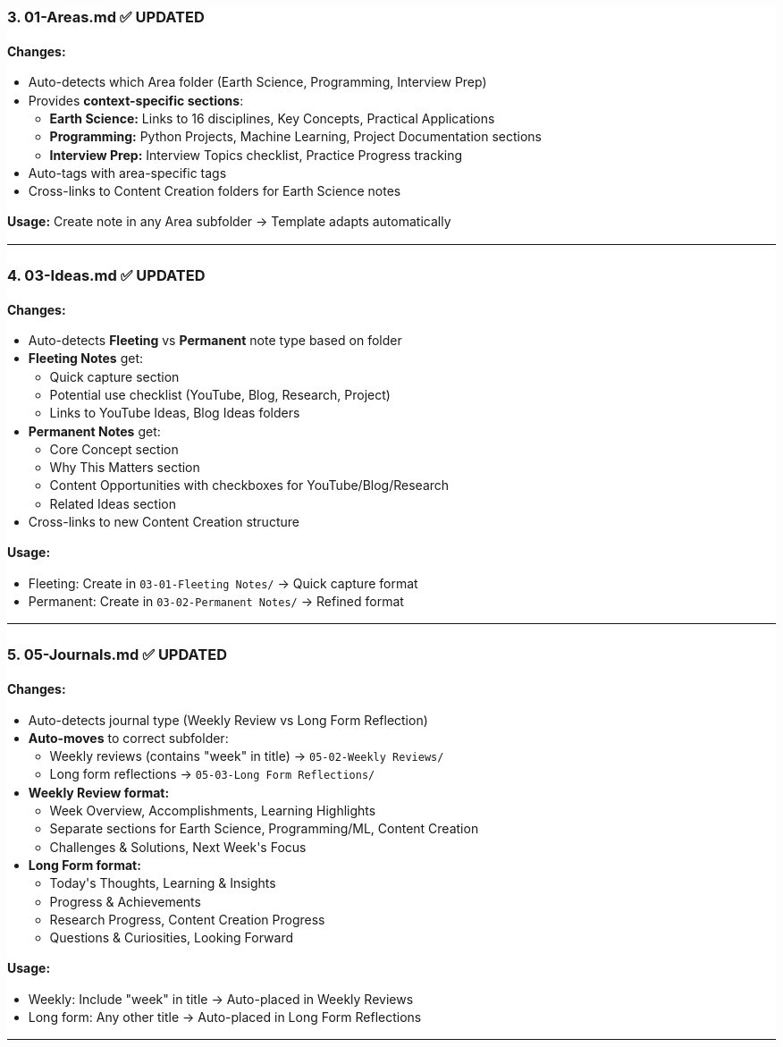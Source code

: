### 3. **01-Areas.md** ✅ UPDATED
**Changes:**
- Auto-detects which Area folder (Earth Science, Programming, Interview Prep)
- Provides **context-specific sections**:
  - **Earth Science:** Links to 16 disciplines, Key Concepts, Practical Applications
  - **Programming:** Python Projects, Machine Learning, Project Documentation sections
  - **Interview Prep:** Interview Topics checklist, Practice Progress tracking
- Auto-tags with area-specific tags
- Cross-links to Content Creation folders for Earth Science notes

**Usage:** Create note in any Area subfolder → Template adapts automatically

---

### 4. **03-Ideas.md** ✅ UPDATED
**Changes:**
- Auto-detects **Fleeting** vs **Permanent** note type based on folder
- **Fleeting Notes** get:
  - Quick capture section
  - Potential use checklist (YouTube, Blog, Research, Project)
  - Links to YouTube Ideas, Blog Ideas folders
- **Permanent Notes** get:
  - Core Concept section
  - Why This Matters section
  - Content Opportunities with checkboxes for YouTube/Blog/Research
  - Related Ideas section
- Cross-links to new Content Creation structure

**Usage:** 
- Fleeting: Create in `03-01-Fleeting Notes/` → Quick capture format
- Permanent: Create in `03-02-Permanent Notes/` → Refined format

---

### 5. **05-Journals.md** ✅ UPDATED
**Changes:**
- Auto-detects journal type (Weekly Review vs Long Form Reflection)
- **Auto-moves** to correct subfolder:
  - Weekly reviews (contains "week" in title) → `05-02-Weekly Reviews/`
  - Long form reflections → `05-03-Long Form Reflections/`
- **Weekly Review format:**
  - Week Overview, Accomplishments, Learning Highlights
  - Separate sections for Earth Science, Programming/ML, Content Creation
  - Challenges & Solutions, Next Week's Focus
- **Long Form format:**
  - Today's Thoughts, Learning & Insights
  - Progress & Achievements
  - Research Progress, Content Creation Progress
  - Questions & Curiosities, Looking Forward

**Usage:**
- Weekly: Include "week" in title → Auto-placed in Weekly Reviews
- Long form: Any other title → Auto-placed in Long Form Reflections

---